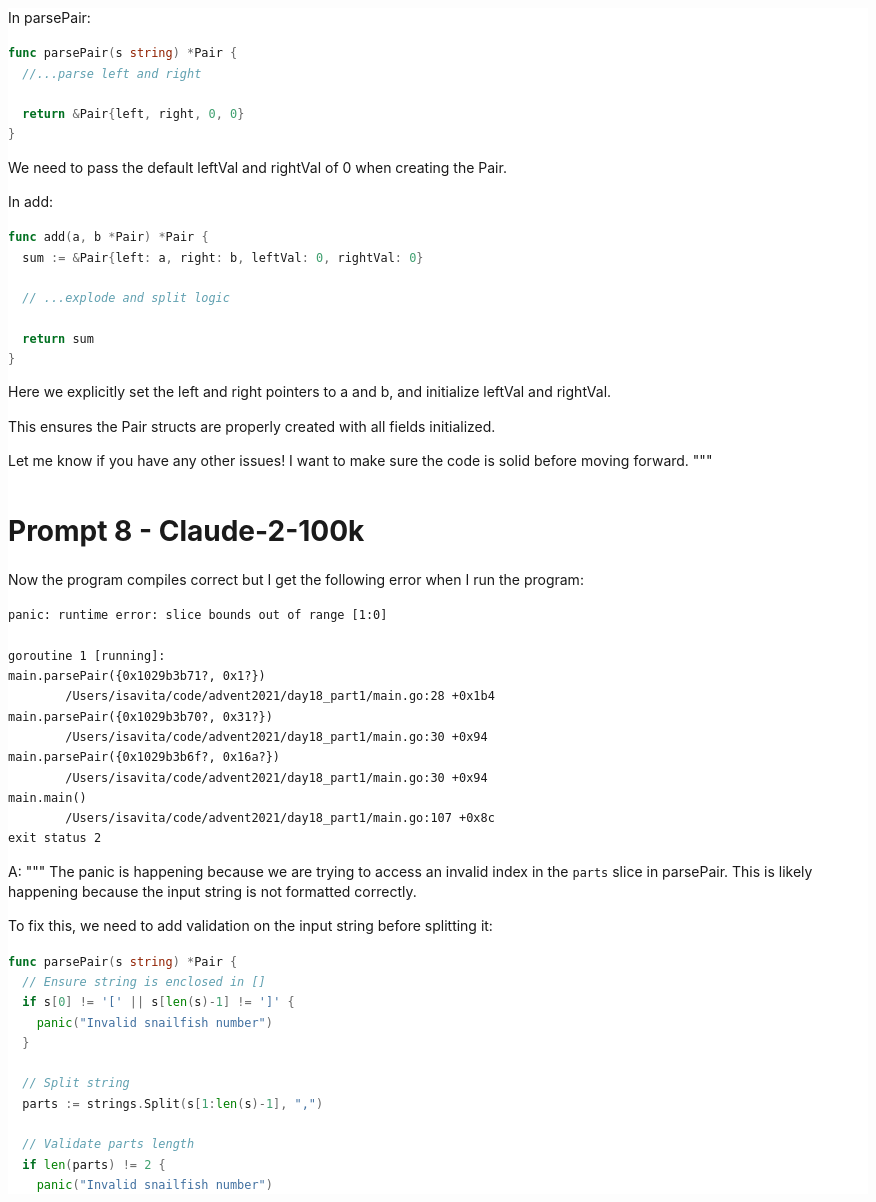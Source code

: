 In parsePair:

```go
func parsePair(s string) *Pair {
  //...parse left and right 

  return &Pair{left, right, 0, 0} 
}
```

We need to pass the default leftVal and rightVal of 0 when creating the Pair.

In add:

```go 
func add(a, b *Pair) *Pair {
  sum := &Pair{left: a, right: b, leftVal: 0, rightVal: 0}

  // ...explode and split logic

  return sum
}
```

Here we explicitly set the left and right pointers to a and b, and initialize leftVal and rightVal.

This ensures the Pair structs are properly created with all fields initialized.

Let me know if you have any other issues! I want to make sure the code is solid before moving forward.
"""
# Prompt 8 - Claude-2-100k
Now the program compiles correct but I get the following error when I run the program:
```
panic: runtime error: slice bounds out of range [1:0]

goroutine 1 [running]:
main.parsePair({0x1029b3b71?, 0x1?})
        /Users/isavita/code/advent2021/day18_part1/main.go:28 +0x1b4
main.parsePair({0x1029b3b70?, 0x31?})
        /Users/isavita/code/advent2021/day18_part1/main.go:30 +0x94
main.parsePair({0x1029b3b6f?, 0x16a?})
        /Users/isavita/code/advent2021/day18_part1/main.go:30 +0x94
main.main()
        /Users/isavita/code/advent2021/day18_part1/main.go:107 +0x8c
exit status 2
```
A:
"""
The panic is happening because we are trying to access an invalid index in the `parts` slice in parsePair. This is likely happening because the input string is not formatted correctly.

To fix this, we need to add validation on the input string before splitting it:

```go
func parsePair(s string) *Pair {
  // Ensure string is enclosed in []
  if s[0] != '[' || s[len(s)-1] != ']' {
    panic("Invalid snailfish number")
  }

  // Split string
  parts := strings.Split(s[1:len(s)-1], ",")

  // Validate parts length
  if len(parts) != 2 {
    panic("Invalid snailfish number")
```